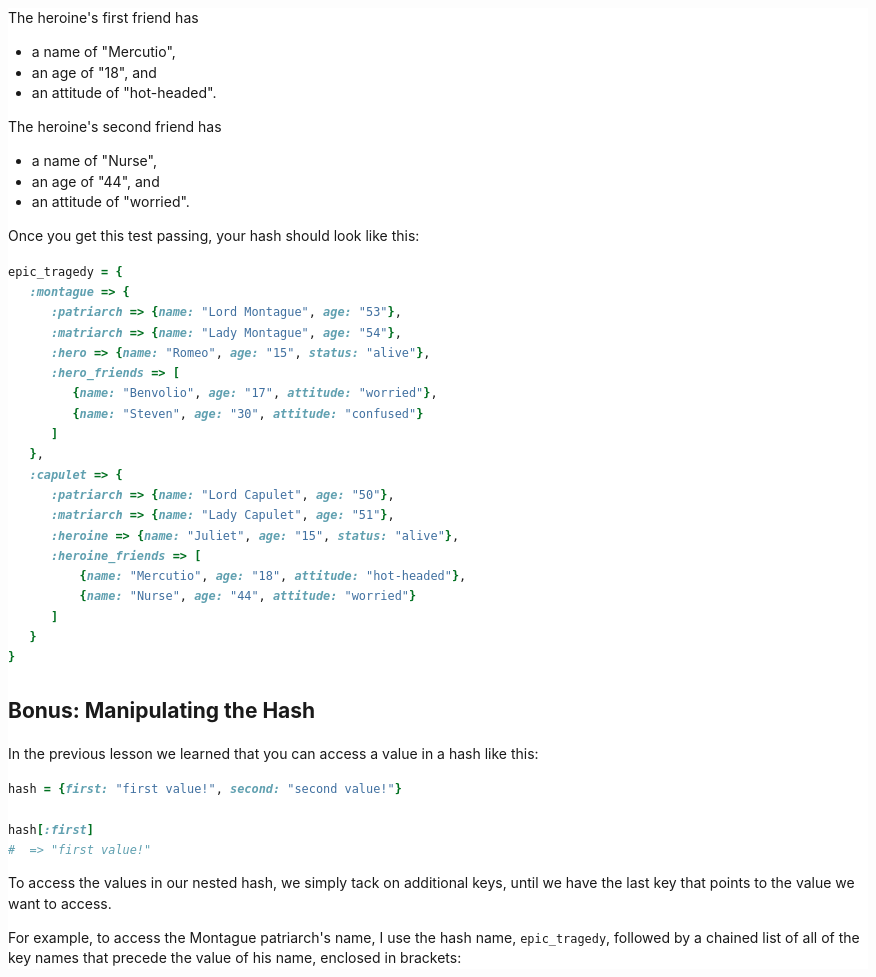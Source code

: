 The heroine's first friend has 

* a name of "Mercutio",
* an age of "18", and 
* an attitude of "hot-headed". 

The heroine's second friend has

* a name of "Nurse", 
* an age of "44", and 
* an attitude of "worried". 

Once you get this test passing, your hash should look like this: 

```ruby
epic_tragedy = {
   :montague => {
      :patriarch => {name: "Lord Montague", age: "53"},
      :matriarch => {name: "Lady Montague", age: "54"},
      :hero => {name: "Romeo", age: "15", status: "alive"},
      :hero_friends => [
         {name: "Benvolio", age: "17", attitude: "worried"},
         {name: "Steven", age: "30", attitude: "confused"}
      ]
   }, 
   :capulet => {
      :patriarch => {name: "Lord Capulet", age: "50"},
      :matriarch => {name: "Lady Capulet", age: "51"},
      :heroine => {name: "Juliet", age: "15", status: "alive"},
      :heroine_friends => [
          {name: "Mercutio", age: "18", attitude: "hot-headed"}, 
          {name: "Nurse", age: "44", attitude: "worried"}
      ]
   }
}

```

## Bonus: Manipulating the Hash

In the previous lesson we learned that you can access a value in a hash like this: 

```ruby
hash = {first: "first value!", second: "second value!"}

hash[:first]
#  => "first value!"

```

To access the values in our nested hash, we simply tack on additional keys, until we have the last key that points to the value we want to access. 

For example, to access the Montague patriarch's name, I use the hash name, `epic_tragedy`, followed by a chained list of all of the key names that precede the value of his name, enclosed in brackets: 
